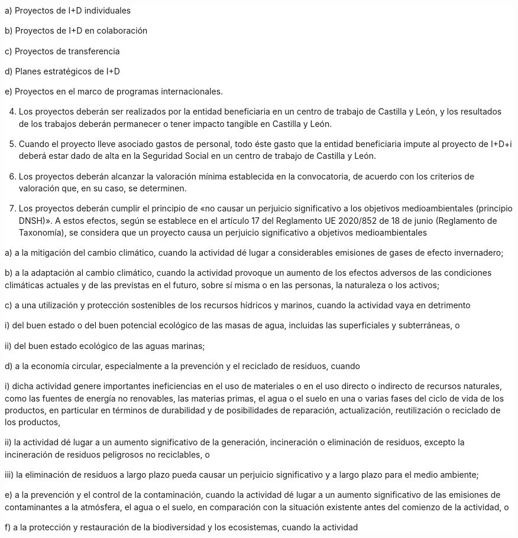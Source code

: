 a) 	Proyectos de I+D individuales

b) 	Proyectos de I+D en colaboración

c) 	Proyectos de transferencia

d) 	Planes estratégicos de I+D

e) 	Proyectos en el marco de programas internacionales.

4. Los proyectos deberán ser realizados por la entidad beneficiaria en un centro de trabajo de Castilla y León, y los resultados de los trabajos deberán permanecer o tener impacto tangible en Castilla y León.

5. Cuando el proyecto lleve asociado gastos de personal, todo éste gasto que la entidad beneficiaria impute al proyecto de I+D+i deberá estar dado de alta en la Seguridad Social en un centro de trabajo de Castilla y León.

6. Los proyectos deberán alcanzar la valoración mínima establecida en la convocatoria, de acuerdo con los criterios de valoración que, en su caso, se determinen.

7. Los proyectos deberán cumplir el principio de «no causar un perjuicio significativo a los objetivos medioambientales (principio DNSH)». A estos efectos, según se establece en el artículo 17 del Reglamento UE 2020/852 de 18 de junio (Reglamento de Taxonomía), se considera que un proyecto causa un perjuicio significativo a objetivos medioambientales

a)	a la mitigación del cambio climático, cuando la actividad dé lugar a considerables emisiones de gases de efecto invernadero;

b)	a la adaptación al cambio climático, cuando la actividad provoque un aumento de los efectos adversos de las condiciones climáticas actuales y de las previstas en el futuro, sobre sí misma o en las personas, la naturaleza o los activos;

c)	a una utilización y protección sostenibles de los recursos hídricos y marinos, cuando la actividad vaya en detrimento

i)	del buen estado o del buen potencial ecológico de las masas de agua, incluidas las superficiales y subterráneas, o

ii)	del buen estado ecológico de las aguas marinas;

d) a la economía circular, especialmente a la prevención y el reciclado de residuos, cuando

i)	dicha actividad genere importantes ineficiencias en el uso de materiales o en el uso directo o indirecto de recursos naturales, como las fuentes de energía no renovables, las materias primas, el agua o el suelo en una o varias fases del ciclo de vida de los productos, en particular en términos de durabilidad y de posibilidades de reparación, actualización, reutilización o reciclado de los productos,

ii)	la actividad dé lugar a un aumento significativo de la generación, incineración o eliminación de residuos, excepto la incineración de residuos peligrosos no reciclables, o

iii) la eliminación de residuos a largo plazo pueda causar un perjuicio significativo y a largo plazo para el medio ambiente;

e) a la prevención y el control de la contaminación, cuando la actividad dé lugar a un aumento significativo de las emisiones de contaminantes a la atmósfera, el agua o el suelo, en comparación con la situación existente antes del comienzo de la actividad, o

f) a la protección y restauración de la biodiversidad y los ecosistemas, cuando la actividad
